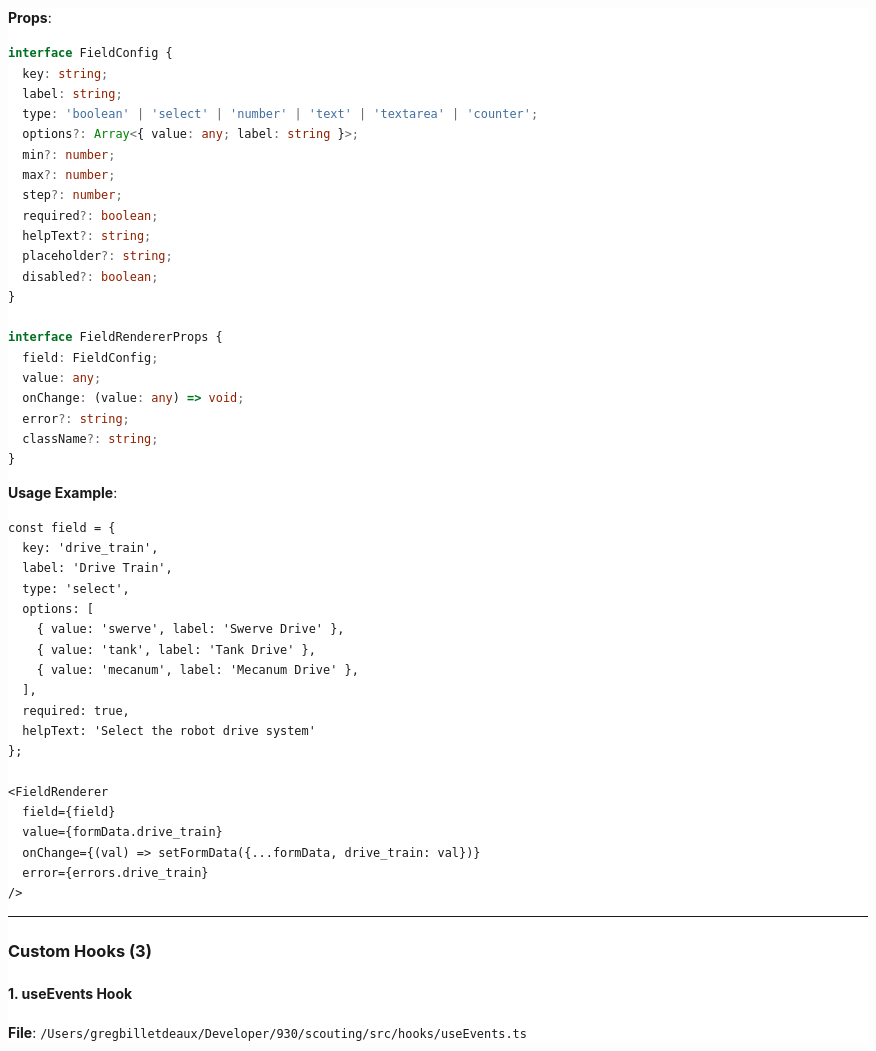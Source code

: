 **Props**:
```typescript
interface FieldConfig {
  key: string;
  label: string;
  type: 'boolean' | 'select' | 'number' | 'text' | 'textarea' | 'counter';
  options?: Array<{ value: any; label: string }>;
  min?: number;
  max?: number;
  step?: number;
  required?: boolean;
  helpText?: string;
  placeholder?: string;
  disabled?: boolean;
}

interface FieldRendererProps {
  field: FieldConfig;
  value: any;
  onChange: (value: any) => void;
  error?: string;
  className?: string;
}
```

**Usage Example**:
```tsx
const field = {
  key: 'drive_train',
  label: 'Drive Train',
  type: 'select',
  options: [
    { value: 'swerve', label: 'Swerve Drive' },
    { value: 'tank', label: 'Tank Drive' },
    { value: 'mecanum', label: 'Mecanum Drive' },
  ],
  required: true,
  helpText: 'Select the robot drive system'
};

<FieldRenderer
  field={field}
  value={formData.drive_train}
  onChange={(val) => setFormData({...formData, drive_train: val})}
  error={errors.drive_train}
/>
```

---

### Custom Hooks (3)

#### 1. useEvents Hook
**File**: `/Users/gregbilletdeaux/Developer/930/scouting/src/hooks/useEvents.ts`
